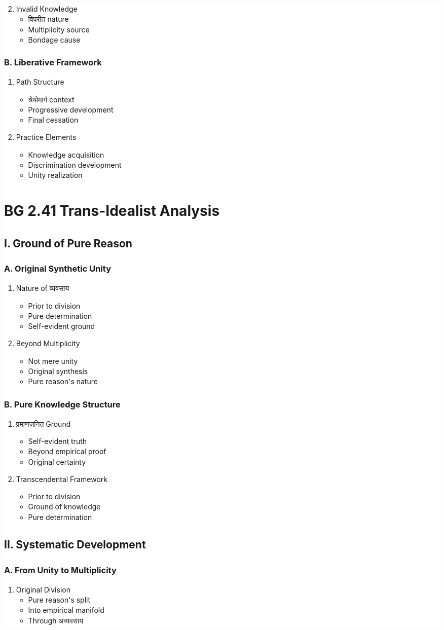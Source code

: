 2. Invalid Knowledge
   - विपरीत nature
   - Multiplicity source
   - Bondage cause

### B. Liberative Framework
1. Path Structure
   - श्रेयोमार्ग context
   - Progressive development
   - Final cessation

2. Practice Elements
   - Knowledge acquisition
   - Discrimination development
   - Unity realization
# BG 2.41 Trans-Idealist Analysis

## I. Ground of Pure Reason

### A. Original Synthetic Unity
1. Nature of व्यवसाय
   - Prior to division
   - Pure determination
   - Self-evident ground

2. Beyond Multiplicity
   - Not mere unity
   - Original synthesis
   - Pure reason's nature

### B. Pure Knowledge Structure
1. प्रमाणजनित Ground
   - Self-evident truth
   - Beyond empirical proof
   - Original certainty

2. Transcendental Framework
   - Prior to division
   - Ground of knowledge
   - Pure determination

## II. Systematic Development

### A. From Unity to Multiplicity
1. Original Division
   - Pure reason's split
   - Into empirical manifold
   - Through अव्यवसाय
